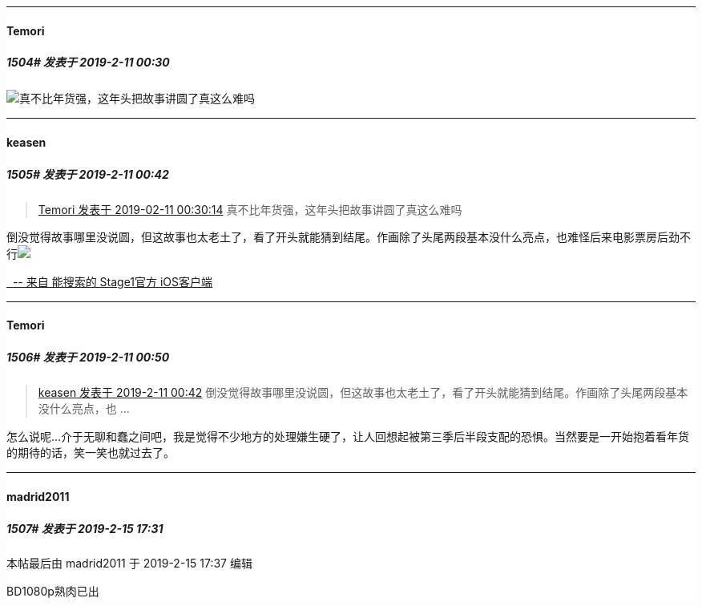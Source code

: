 
-----

####  Temori  
##### 1504#       发表于 2019-2-11 00:30



<img src="https://static.saraba1st.com/image/smiley/face2017/018.png" referrerpolicy="no-referrer">真不比年货强，这年头把故事讲圆了真这么难吗







-----

####  keasen  
##### 1505#       发表于 2019-2-11 00:42



<blockquote><a href="httphttps://bbs.saraba1st.com/2b/forum.php?mod=redirect&amp;goto=findpost&amp;pid=42550347&amp;ptid=1204121" target="_blank">Temori 发表于 2019-02-11 00:30:14</a>
真不比年货强，这年头把故事讲圆了真这么难吗</blockquote>倒没觉得故事哪里没说圆，但这故事也太老土了，看了开头就能猜到结尾。作画除了头尾两段基本没什么亮点，也难怪后来电影票房后劲不行<img src="https://static.saraba1st.com/image/smiley/face2017/001.png" referrerpolicy="no-referrer">

[  -- 来自 能搜索的 Stage1官方 iOS客户端](https://itunes.apple.com/fi/app/saraba1st/id1221237470?mt=8)







-----

####  Temori  
##### 1506#       发表于 2019-2-11 00:50



<blockquote><a href="httphttps://bbs.saraba1st.com/2b/forum.php?mod=redirect&amp;goto=findpost&amp;pid=42550443&amp;ptid=1204121" target="_blank">keasen 发表于 2019-2-11 00:42</a>
倒没觉得故事哪里没说圆，但这故事也太老土了，看了开头就能猜到结尾。作画除了头尾两段基本没什么亮点，也 ...</blockquote>
怎么说呢…介于无聊和蠢之间吧，我是觉得不少地方的处理嫌生硬了，让人回想起被第三季后半段支配的恐惧。当然要是一开始抱着看年货的期待的话，笑一笑也就过去了。







-----

####  madrid2011  
##### 1507#       发表于 2019-2-15 17:31



 本帖最后由 madrid2011 于 2019-2-15 17:37 编辑 

BD1080p熟肉已出

